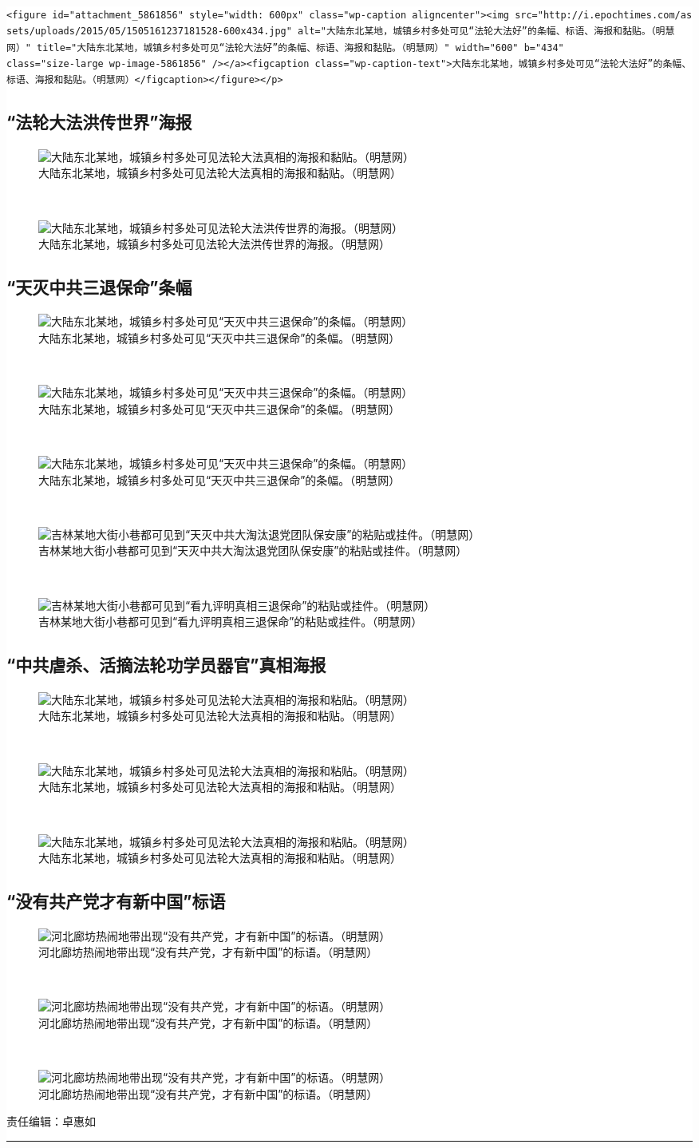 	<figure id="attachment_5861856" style="width: 600px" class="wp-caption aligncenter"><img src="http://i.epochtimes.com/assets/uploads/2015/05/1505161237181528-600x434.jpg" alt="大陆东北某地，城镇乡村多处可见“法轮大法好”的条幅、标语、海报和黏贴。（明慧网）" title="大陆东北某地，城镇乡村多处可见“法轮大法好”的条幅、标语、海报和黏贴。（明慧网）" width="600" b="434"
	class="size-large wp-image-5861856" /></a><figcaption class="wp-caption-text">大陆东北某地，城镇乡村多处可见“法轮大法好”的条幅、标语、海报和黏贴。（明慧网）</figcaption></figure></p>
<p><h2>“法轮大法洪传世界”海报</h2>
<p>
	<figure id="attachment_5861868" style="width: 600px" class="wp-caption aligncenter"><img src="http://i.epochtimes.com/assets/uploads/2015/05/1505161237461528-600x430.jpg" alt="大陆东北某地，城镇乡村多处可见法轮大法真相的海报和黏贴。（明慧网）" title="大陆东北某地，城镇乡村多处可见法轮大法真相的海报和黏贴。（明慧网）" width="600" b="430"
	class="size-large wp-image-5861868" /></a><figcaption class="wp-caption-text">大陆东北某地，城镇乡村多处可见法轮大法真相的海报和黏贴。（明慧网）</figcaption></figure><br />
	<figure id="attachment_5861875" style="width: 600px" class="wp-caption aligncenter"><img src="http://i.epochtimes.com/assets/uploads/2015/05/1505161237251528-600x398.jpg" alt="大陆东北某地，城镇乡村多处可见法轮大法洪传世界的海报。（明慧网）" title="大陆东北某地，城镇乡村多处可见法轮大法洪传世界的海报。（明慧网）" width="600" b="398"
	class="size-large wp-image-5861875" /></a><figcaption class="wp-caption-text">大陆东北某地，城镇乡村多处可见法轮大法洪传世界的海报。（明慧网）</figcaption></figure></p>
<p><h2>“天灭中共三退保命”条幅</h2>
<p>
	<figure id="attachment_5861882" style="width: 600px" class="wp-caption aligncenter"><img src="http://i.epochtimes.com/assets/uploads/2015/05/1505161237391528-600x398.jpg" alt="大陆东北某地，城镇乡村多处可见“天灭中共三退保命”的条幅。（明慧网）" title="大陆东北某地，城镇乡村多处可见“天灭中共三退保命”的条幅。（明慧网）" width="600" b="398"
	class="size-large wp-image-5861882" /></a><figcaption class="wp-caption-text">大陆东北某地，城镇乡村多处可见“天灭中共三退保命”的条幅。（明慧网）</figcaption></figure><br />
	<figure id="attachment_5861897" style="width: 600px" class="wp-caption aligncenter"><img src="http://i.epochtimes.com/assets/uploads/2015/05/1505161237351528-600x398.jpg" alt="大陆东北某地，城镇乡村多处可见“天灭中共三退保命”的条幅。（明慧网）" title="大陆东北某地，城镇乡村多处可见“天灭中共三退保命”的条幅。（明慧网）" width="600" b="398"
	class="size-large wp-image-5861897" /></a><figcaption class="wp-caption-text">大陆东北某地，城镇乡村多处可见“天灭中共三退保命”的条幅。（明慧网）</figcaption></figure><br />
	<figure id="attachment_5861909" style="width: 600px" class="wp-caption aligncenter"><img src="http://i.epochtimes.com/assets/uploads/2015/05/1505161237221528-600x514.jpg" alt="大陆东北某地，城镇乡村多处可见“天灭中共三退保命”的条幅。（明慧网）" title="大陆东北某地，城镇乡村多处可见“天灭中共三退保命”的条幅。（明慧网）" width="600" b="514"
	class="size-large wp-image-5861909" /></a><figcaption class="wp-caption-text">大陆东北某地，城镇乡村多处可见“天灭中共三退保命”的条幅。（明慧网）</figcaption></figure><br />
	<figure id="attachment_5861920" style="width: 600px" class="wp-caption aligncenter"><img src="http://i.epochtimes.com/assets/uploads/2015/05/1505161236181528-600x450.jpg" alt="吉林某地大街小巷都可见到“天灭中共大淘汰退党团队保安康”的粘贴或挂件。（明慧网）" title="吉林某地大街小巷都可见到“天灭中共大淘汰退党团队保安康”的粘贴或挂件。（明慧网）" width="600" b="450"
	class="size-large wp-image-5861920" /></a><figcaption class="wp-caption-text">吉林某地大街小巷都可见到“天灭中共大淘汰退党团队保安康”的粘贴或挂件。（明慧网）</figcaption></figure><br />
	<figure id="attachment_5861934" style="width: 600px" class="wp-caption aligncenter"><img src="http://i.epochtimes.com/assets/uploads/2015/05/1505161236121528-600x450.jpg" alt="吉林某地大街小巷都可见到“看九评明真相三退保命”的粘贴或挂件。（明慧网）" title="吉林某地大街小巷都可见到“看九评明真相三退保命”的粘贴或挂件。（明慧网）" width="600" b="450"
	class="size-large wp-image-5861934" /></a><figcaption class="wp-caption-text">吉林某地大街小巷都可见到“看九评明真相三退保命”的粘贴或挂件。（明慧网）</figcaption></figure></p>
<p><h2>“中共虐杀、活摘法轮功学员器官”真相海报</h2>
<p>
	<figure id="attachment_5861944" style="width: 600px" class="wp-caption aligncenter"><img src="http://i.epochtimes.com/assets/uploads/2015/05/1505161238001528-600x398.jpg" alt="大陆东北某地，城镇乡村多处可见法轮大法真相的海报和粘贴。（明慧网）" title="大陆东北某地，城镇乡村多处可见法轮大法真相的海报和粘贴。（明慧网）" width="600" b="398"
	class="size-large wp-image-5861944" /></a><figcaption class="wp-caption-text">大陆东北某地，城镇乡村多处可见法轮大法真相的海报和粘贴。（明慧网）</figcaption></figure><br />
	<figure id="attachment_5861956" style="width: 600px" class="wp-caption aligncenter"><img src="http://i.epochtimes.com/assets/uploads/2015/05/1505161237571528-600x428.jpg" alt="大陆东北某地，城镇乡村多处可见法轮大法真相的海报和粘贴。（明慧网）" title="大陆东北某地，城镇乡村多处可见法轮大法真相的海报和粘贴。（明慧网）" width="600" b="428"
	class="size-large wp-image-5861956" /></a><figcaption class="wp-caption-text">大陆东北某地，城镇乡村多处可见法轮大法真相的海报和粘贴。（明慧网）</figcaption></figure><br />
	<figure id="attachment_5861969" style="width: 600px" class="wp-caption aligncenter"><img src="http://i.epochtimes.com/assets/uploads/2015/05/1505161238051528-600x398.jpg" alt="大陆东北某地，城镇乡村多处可见法轮大法真相的海报和粘贴。（明慧网）" title="大陆东北某地，城镇乡村多处可见法轮大法真相的海报和粘贴。（明慧网）" width="600" b="398"
	class="size-large wp-image-5861969" /></a><figcaption class="wp-caption-text">大陆东北某地，城镇乡村多处可见法轮大法真相的海报和粘贴。（明慧网）</figcaption></figure></p>
<p><h2>“没有共产党才有新中国”标语</h2>
<p>
	<figure id="attachment_5861980" style="width: 600px" class="wp-caption aligncenter"><img src="http://i.epochtimes.com/assets/uploads/2015/05/1505161236451528-600x450.jpg" alt="河北廊坊热闹地带出现“没有共产党，才有新中国”的标语。（明慧网）" title="河北廊坊热闹地带出现“没有共产党，才有新中国”的标语。（明慧网）" width="600" b="450"
	class="size-large wp-image-5861980" /></a><figcaption class="wp-caption-text">河北廊坊热闹地带出现“没有共产党，才有新中国”的标语。（明慧网）</figcaption></figure><br />
	<figure id="attachment_5861993" style="width: 600px" class="wp-caption aligncenter"><img src="http://i.epochtimes.com/assets/uploads/2015/05/1505161236371528-600x450.jpg" alt="河北廊坊热闹地带出现“没有共产党，才有新中国”的标语。（明慧网）" title="河北廊坊热闹地带出现“没有共产党，才有新中国”的标语。（明慧网）" width="600" b="450"
	class="size-large wp-image-5861993" /></a><figcaption class="wp-caption-text">河北廊坊热闹地带出现“没有共产党，才有新中国”的标语。（明慧网）</figcaption></figure><br />
	<figure id="attachment_5862005" style="width: 600px" class="wp-caption aligncenter"><img src="http://i.epochtimes.com/assets/uploads/2015/05/1505161236411528-600x450.jpg" alt="河北廊坊热闹地带出现“没有共产党，才有新中国”的标语。（明慧网）" title="河北廊坊热闹地带出现“没有共产党，才有新中国”的标语。（明慧网）" width="600" b="450"
	class="size-large wp-image-5862005" /></a><figcaption class="wp-caption-text">河北廊坊热闹地带出现“没有共产党，才有新中国”的标语。（明慧网）</figcaption></figure></p>
<p>责任编辑：卓惠如</p>
<hr>
